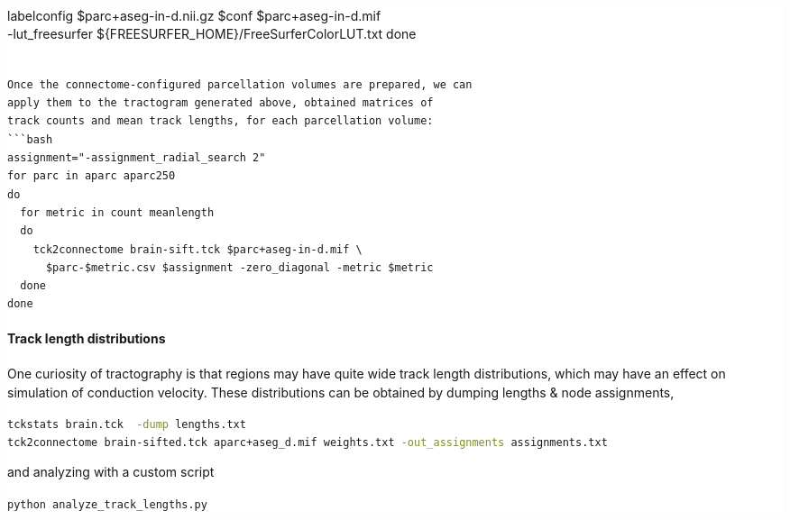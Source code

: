 labelconfig $parc+aseg-in-d.nii.gz $conf $parc+aseg-in-d.mif \
  -lut_freesurfer ${FREESURFER_HOME}/FreeSurferColorLUT.txt
done    
```

Once the connectome-configured parcellation volumes are prepared, we can
apply them to the tractogram generated above, obtained matrices of
track counts and mean track lengths, for each parcellation volume:
```bash
assignment="-assignment_radial_search 2"
for parc in aparc aparc250
do
  for metric in count meanlength
  do
    tck2connectome brain-sift.tck $parc+aseg-in-d.mif \
      $parc-$metric.csv $assignment -zero_diagonal -metric $metric
  done
done
```

#### Track length distributions

One curiosity of tractography is that regions may have quite wide
track length distributions, which may have an effect on simulation of
conduction velocity. These distributions can be obtained by dumping
lengths & node assignments,

```bash
tckstats brain.tck  -dump lengths.txt
tck2connectome brain-sifted.tck aparc+aseg_d.mif weights.txt -out_assignments assignments.txt
```
and analyzing with a custom script
```bash
python analyze_track_lengths.py
```
